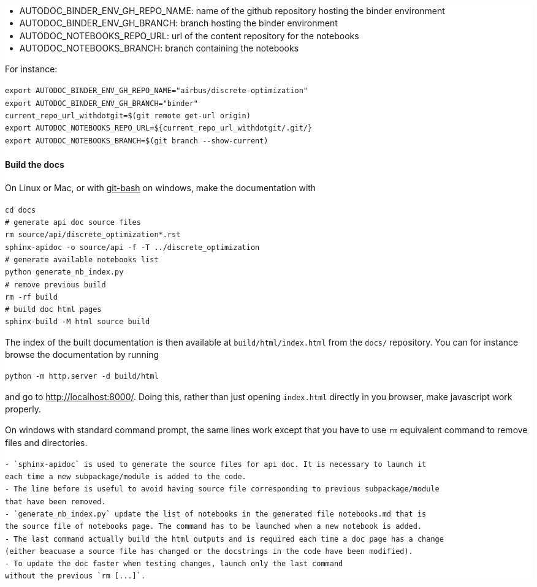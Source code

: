 - AUTODOC_BINDER_ENV_GH_REPO_NAME: name of the github repository hosting the binder environment
- AUTODOC_BINDER_ENV_GH_BRANCH: branch hosting the binder environment
- AUTODOC_NOTEBOOKS_REPO_URL: url of the content repository for the notebooks
- AUTODOC_NOTEBOOKS_BRANCH: branch containing the notebooks

For instance:
```shell
export AUTODOC_BINDER_ENV_GH_REPO_NAME="airbus/discrete-optimization"
export AUTODOC_BINDER_ENV_GH_BRANCH="binder"
current_repo_url_withdotgit=$(git remote get-url origin)
export AUTODOC_NOTEBOOKS_REPO_URL=${current_repo_url_withdotgit/.git/}
export AUTODOC_NOTEBOOKS_BRANCH=$(git branch --show-current)
```

#### Build the docs

On Linux or Mac, or with [git-bash](https://gitforwindows.org/) on windows, make the documentation with

```shell
cd docs
# generate api doc source files
rm source/api/discrete_optimization*.rst
sphinx-apidoc -o source/api -f -T ../discrete_optimization
# generate available notebooks list
python generate_nb_index.py
# remove previous build
rm -rf build
# build doc html pages
sphinx-build -M html source build
```

The index of the built documentation is then available at `build/html/index.html`
from the `docs/` repository. You can for instance browse the documentation by running
```shell
python -m http.server -d build/html
```
and go to [http://localhost:8000/](http://localhost:8000/). Doing this, rather than just opening `index.html` directly in you browser,
make javascript work properly.

On windows with standard command prompt, the same lines work except that you have to use `rm` equivalent command to remove files and directories.


```{admonition} Notes
- `sphinx-apidoc` is used to generate the source files for api doc. It is necessary to launch it
each time a new subpackage/module is added to the code.
- The line before is useful to avoid having source file corresponding to previous subpackage/module
that have been removed.
- `generate_nb_index.py` update the list of notebooks in the generated file notebooks.md that is
the source file of notebooks page. The command has to be launched when a new notebook is added.
- The last command actually build the html outputs and is required each time a doc page has a change
(either beacuase a source file has changed or the docstrings in the code have been modified).
- To update the doc faster when testing changes, launch only the last command
without the previous `rm [...]`.
```
